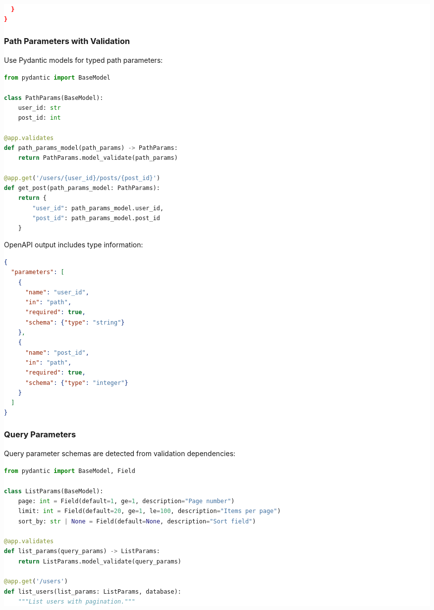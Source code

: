 ```json
  }
}
```

### Path Parameters with Validation

Use Pydantic models for typed path parameters:

```python
from pydantic import BaseModel

class PathParams(BaseModel):
    user_id: str
    post_id: int

@app.validates
def path_params_model(path_params) -> PathParams:
    return PathParams.model_validate(path_params)

@app.get('/users/{user_id}/posts/{post_id}')
def get_post(path_params_model: PathParams):
    return {
        "user_id": path_params_model.user_id,
        "post_id": path_params_model.post_id
    }
```

OpenAPI output includes type information:
```json
{
  "parameters": [
    {
      "name": "user_id",
      "in": "path",
      "required": true,
      "schema": {"type": "string"}
    },
    {
      "name": "post_id",
      "in": "path",
      "required": true,
      "schema": {"type": "integer"}
    }
  ]
}
```

### Query Parameters

Query parameter schemas are detected from validation dependencies:

```python
from pydantic import BaseModel, Field

class ListParams(BaseModel):
    page: int = Field(default=1, ge=1, description="Page number")
    limit: int = Field(default=20, ge=1, le=100, description="Items per page")
    sort_by: str | None = Field(default=None, description="Sort field")

@app.validates
def list_params(query_params) -> ListParams:
    return ListParams.model_validate(query_params)

@app.get('/users')
def list_users(list_params: ListParams, database):
    """List users with pagination."""
```